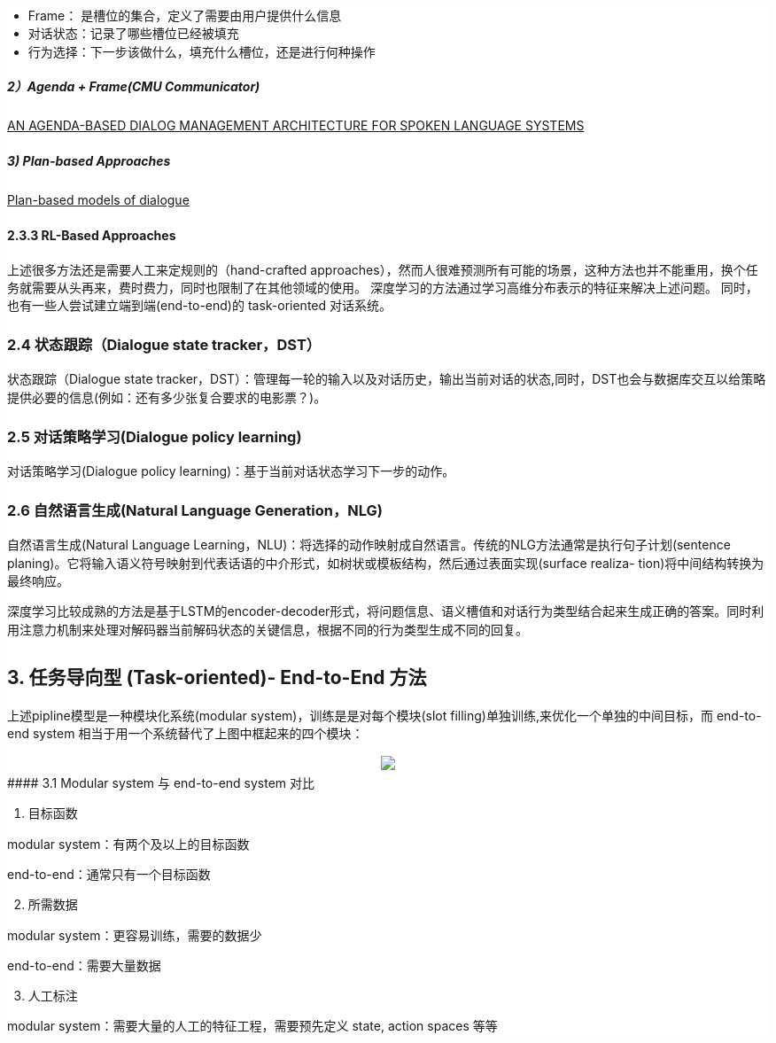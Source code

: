    - Frame： 是槽位的集合，定义了需要由用户提供什么信息
   - 对话状态：记录了哪些槽位已经被填充
   - 行为选择：下一步该做什么，填充什么槽位，还是进行何种操作

##### 2）Agenda + Frame(CMU Communicator)
[AN AGENDA-BASED DIALOG MANAGEMENT ARCHITECTURE FOR SPOKEN LANGUAGE SYSTEMS](http://www.cs.cmu.edu/~xw/asru99-agenda.pdf)

##### 3) Plan-based Approaches
[Plan-based models of dialogue ](http://citeseerx.ist.psu.edu/viewdoc/download?doi=10.1.1.65.8451&rep=rep1&type=pdf)

#### 2.3.3 RL-Based Approaches
上述很多方法还是需要人工来定规则的（hand-crafted approaches），然而人很难预测所有可能的场景，这种方法也并不能重用，换个任务就需要从头再来，费时费力，同时也限制了在其他领域的使用。
深度学习的方法通过学习高维分布表示的特征来解决上述问题。
同时，也有一些人尝试建立端到端(end-to-end)的 task-oriented 对话系统。


### 2.4 状态跟踪（Dialogue state tracker，DST）
状态跟踪（Dialogue state tracker，DST）：管理每一轮的输入以及对话历史，输出当前对话的状态,同时，DST也会与数据库交互以给策略提供必要的信息(例如：还有多少张复合要求的电影票？)。

### 2.5 对话策略学习(Dialogue policy learning)
对话策略学习(Dialogue policy learning)：基于当前对话状态学习下一步的动作。
### 2.6 自然语言生成(Natural Language Generation，NLG)
自然语言生成(Natural Language Learning，NLU)：将选择的动作映射成自然语言。传统的NLG方法通常是执行句子计划(sentence planing)。它将输入语义符号映射到代表话语的中介形式，如树状或模板结构，然后通过表面实现(surface realiza- tion)将中间结构转换为最终响应。  

深度学习比较成熟的方法是基于LSTM的encoder-decoder形式，将问题信息、语义槽值和对话行为类型结合起来生成正确的答案。同时利用注意力机制来处理对解码器当前解码状态的关键信息，根据不同的行为类型生成不同的回复。

## 3. 任务导向型 (Task-oriented)- End-to-End 方法
上述pipline模型是一种模块化系统(modular system)，训练是是对每个模块(slot filling)单独训练,来优化一个单独的中间目标，而 end-to-end system 相当于用一个系统替代了上图中框起来的四个模块：
  <div align=center><img src="/Users/Shanks/Desktop/imgs/end-to-end.png"/></div>
#### 3.1 Modular system 与 end-to-end system 对比 

 1. 目标函数  
 
 modular system：有两个及以上的目标函数  
 
 end-to-end：通常只有一个目标函数  
 
 2. 所需数据  
 
 modular system：更容易训练，需要的数据少  
 
 end-to-end：需要大量数据  
 
 3. 人工标注  
 
 modular system：需要大量的人工的特征工程，需要预先定义 state, action spaces 等等  
 